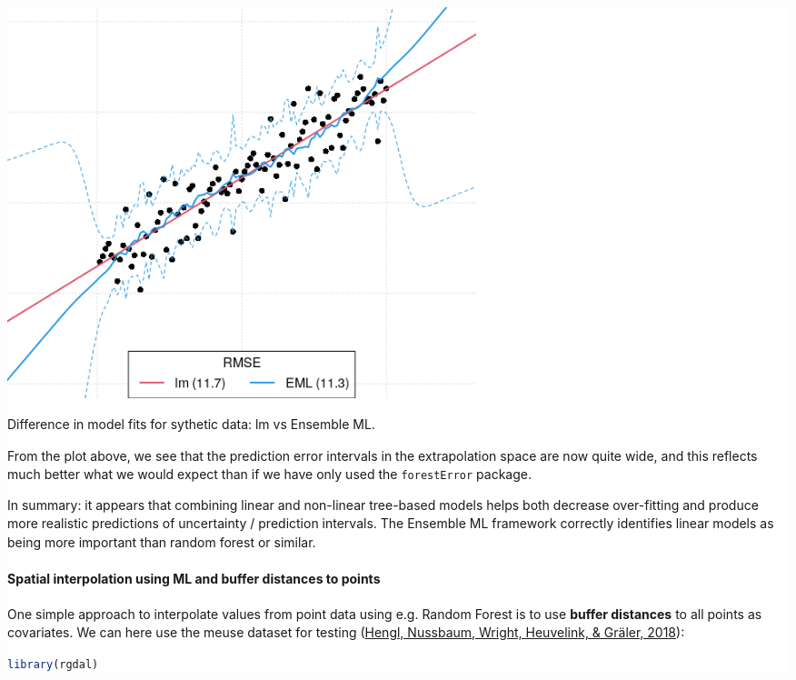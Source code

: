 <div class="figure">

<img src="README_files/figure-gfm/synthetic-eml-1.png" alt="Difference in model fits for sythetic data: lm vs Ensemble ML." width="60%" />
<p class="caption">
Difference in model fits for sythetic data: lm vs Ensemble ML.
</p>

</div>

From the plot above, we see that the prediction error intervals in the
extrapolation space are now quite wide, and this reflects much better
what we would expect than if we have only used the `forestError`
package.

In summary: it appears that combining linear and non-linear tree-based
models helps both decrease over-fitting and produce more realistic
predictions of uncertainty / prediction intervals. The Ensemble ML
framework correctly identifies linear models as being more important
than random forest or similar.

#### Spatial interpolation using ML and buffer distances to points

One simple approach to interpolate values from point data using e.g.
Random Forest is to use **buffer distances** to all points as
covariates. We can here use the meuse dataset for testing ([Hengl,
Nussbaum, Wright, Heuvelink, & Gräler, 2018](#ref-hengl2018random)):

``` r
library(rgdal)
```
